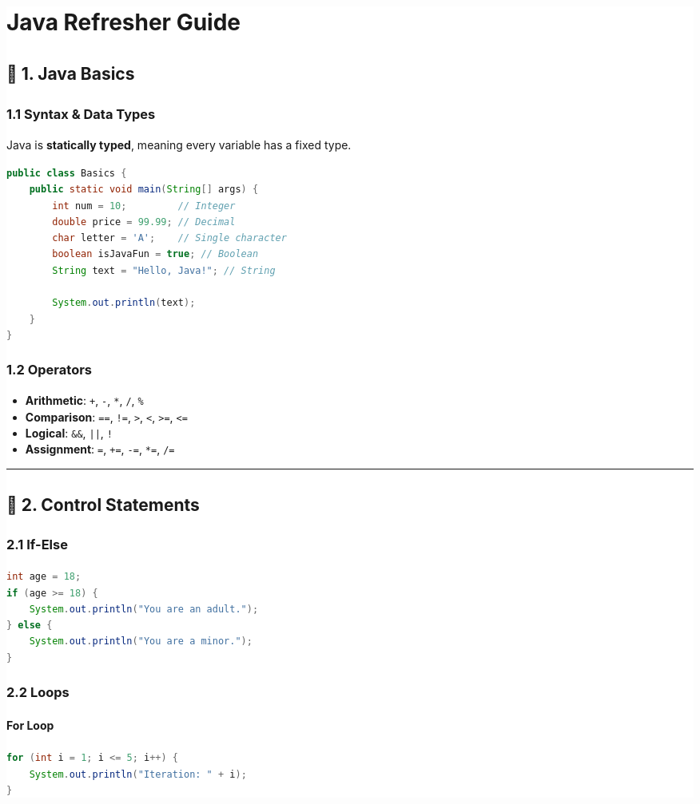 # Java Refresher Guide

## 🔹 1. Java Basics

### 1.1 Syntax & Data Types

Java is **statically typed**, meaning every variable has a fixed type.

```java
public class Basics {
    public static void main(String[] args) {
        int num = 10;         // Integer
        double price = 99.99; // Decimal
        char letter = 'A';    // Single character
        boolean isJavaFun = true; // Boolean
        String text = "Hello, Java!"; // String

        System.out.println(text);
    }
}
```

### 1.2 Operators

- **Arithmetic**: `+`, `-`, `*`, `/`, `%`
- **Comparison**: `==`, `!=`, `>`, `<`, `>=`, `<=`
- **Logical**: `&&`, `||`, `!`
- **Assignment**: `=`, `+=`, `-=`, `*=`, `/=`

---

## 🔹 2. Control Statements

### 2.1 If-Else

```java
int age = 18;
if (age >= 18) {
    System.out.println("You are an adult.");
} else {
    System.out.println("You are a minor.");
}
```

### 2.2 Loops

#### For Loop

```java
for (int i = 1; i <= 5; i++) {
    System.out.println("Iteration: " + i);
}
```
